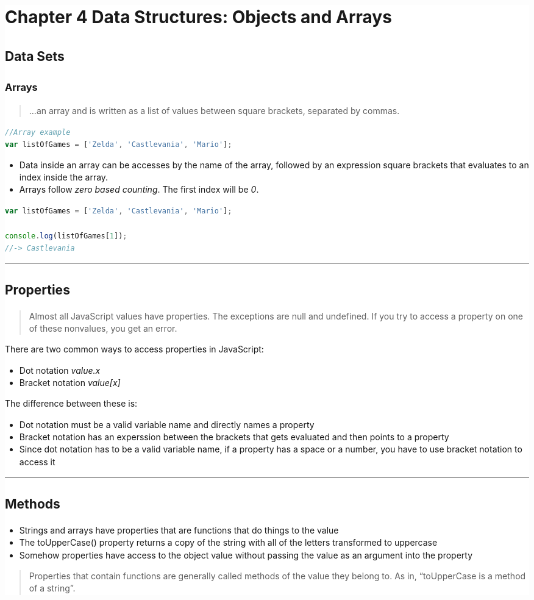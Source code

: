 # Chapter 4 Data Structures: Objects and Arrays

## Data Sets

### Arrays

> ...an array and is written as a list of values between square brackets, separated by commas.

```javascript
//Array example
var listOfGames = ['Zelda', 'Castlevania', 'Mario'];
```

* Data inside an array can be accesses by the name of the array, followed by an expression square brackets that evaluates to an index inside the array.
* Arrays follow *zero based counting*. The first index will be *0*.

```javascript
var listOfGames = ['Zelda', 'Castlevania', 'Mario'];

console.log(listOfGames[1]);
//-> Castlevania
```

---

## Properties

> Almost all JavaScript values have properties. The exceptions are null and undefined. If you try to access a property on one of these nonvalues, you get an error.

There are two common ways to access properties in JavaScript:
* Dot notation *value.x*
* Bracket notation *value[x]*

The difference between these is:
* Dot notation must be a valid variable name and directly names a property
* Bracket notation has an experssion between the brackets that gets evaluated and then points to a property
* Since dot notation has to be a valid variable name, if a property has a space or a number, you have to use bracket notation to access it

---

## Methods

* Strings and arrays have properties that are functions that do things to the value
* The toUpperCase() property returns a copy of the string with all of the letters transformed to uppercase
* Somehow properties have access to the object value without passing the value as an argument into the property

> Properties that contain functions are generally called methods of the value they belong to. As in, “toUpperCase is a method of a string”.
